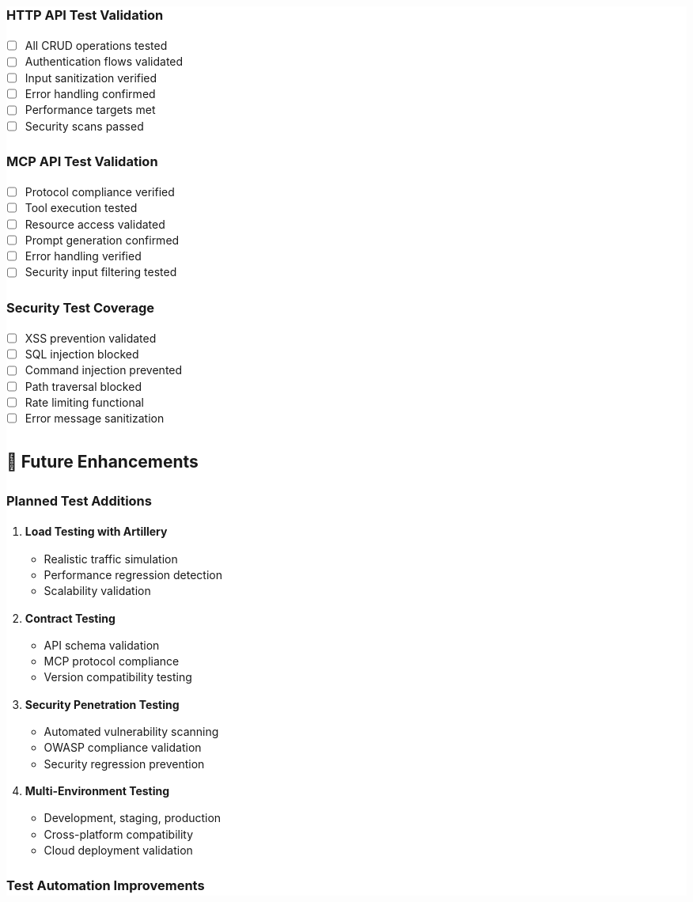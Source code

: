 ### HTTP API Test Validation

- [ ] All CRUD operations tested
- [ ] Authentication flows validated
- [ ] Input sanitization verified
- [ ] Error handling confirmed
- [ ] Performance targets met
- [ ] Security scans passed

### MCP API Test Validation

- [ ] Protocol compliance verified
- [ ] Tool execution tested
- [ ] Resource access validated
- [ ] Prompt generation confirmed
- [ ] Error handling verified
- [ ] Security input filtering tested

### Security Test Coverage

- [ ] XSS prevention validated
- [ ] SQL injection blocked
- [ ] Command injection prevented
- [ ] Path traversal blocked
- [ ] Rate limiting functional
- [ ] Error message sanitization

## 🔮 Future Enhancements

### Planned Test Additions

1. **Load Testing with Artillery**
   - Realistic traffic simulation
   - Performance regression detection
   - Scalability validation

2. **Contract Testing**
   - API schema validation
   - MCP protocol compliance
   - Version compatibility testing

3. **Security Penetration Testing**
   - Automated vulnerability scanning
   - OWASP compliance validation
   - Security regression prevention

4. **Multi-Environment Testing**
   - Development, staging, production
   - Cross-platform compatibility
   - Cloud deployment validation

### Test Automation Improvements
